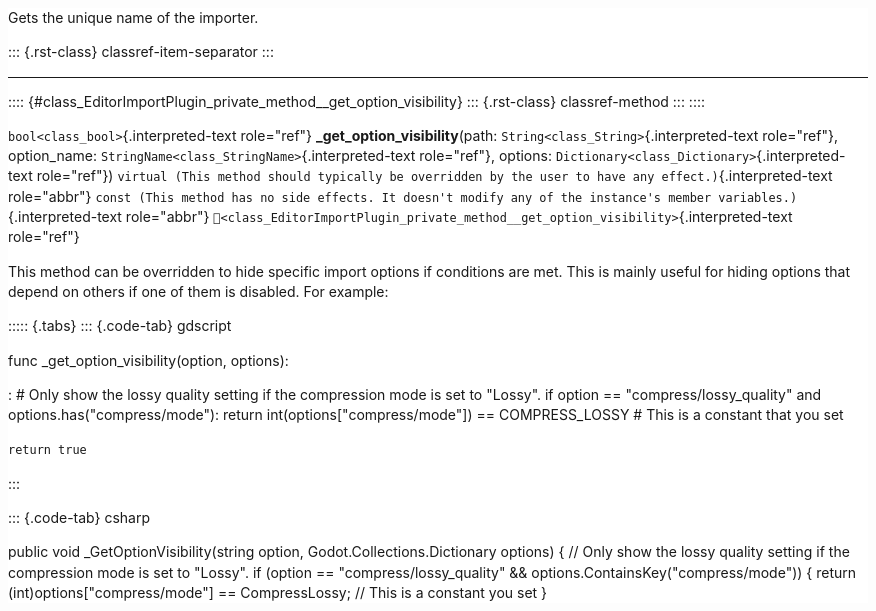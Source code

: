 Gets the unique name of the importer.

::: {.rst-class}
classref-item-separator
:::

------------------------------------------------------------------------

:::: {#class_EditorImportPlugin_private_method__get_option_visibility}
::: {.rst-class}
classref-method
:::
::::

`bool<class_bool>`{.interpreted-text role="ref"}
**\_get_option_visibility**(path:
`String<class_String>`{.interpreted-text role="ref"}, option_name:
`StringName<class_StringName>`{.interpreted-text role="ref"}, options:
`Dictionary<class_Dictionary>`{.interpreted-text role="ref"})
`virtual (This method should typically be overridden by the user to have any effect.)`{.interpreted-text
role="abbr"}
`const (This method has no side effects. It doesn't modify any of the instance's member variables.)`{.interpreted-text
role="abbr"}
`🔗<class_EditorImportPlugin_private_method__get_option_visibility>`{.interpreted-text
role="ref"}

This method can be overridden to hide specific import options if
conditions are met. This is mainly useful for hiding options that depend
on others if one of them is disabled. For example:

::::: {.tabs}
::: {.code-tab}
gdscript

func \_get_option_visibility(option, options):

:   \# Only show the lossy quality setting if the compression mode is
    set to \"Lossy\". if option == \"compress/lossy_quality\" and
    options.has(\"compress/mode\"): return
    int(options\[\"compress/mode\"\]) == COMPRESS_LOSSY \# This is a
    constant that you set

    return true
:::

::: {.code-tab}
csharp

public void \_GetOptionVisibility(string option,
Godot.Collections.Dictionary options) { // Only show the lossy quality
setting if the compression mode is set to \"Lossy\". if (option ==
\"compress/lossy_quality\" && options.ContainsKey(\"compress/mode\")) {
return (int)options\[\"compress/mode\"\] == CompressLossy; // This is a
constant you set }
